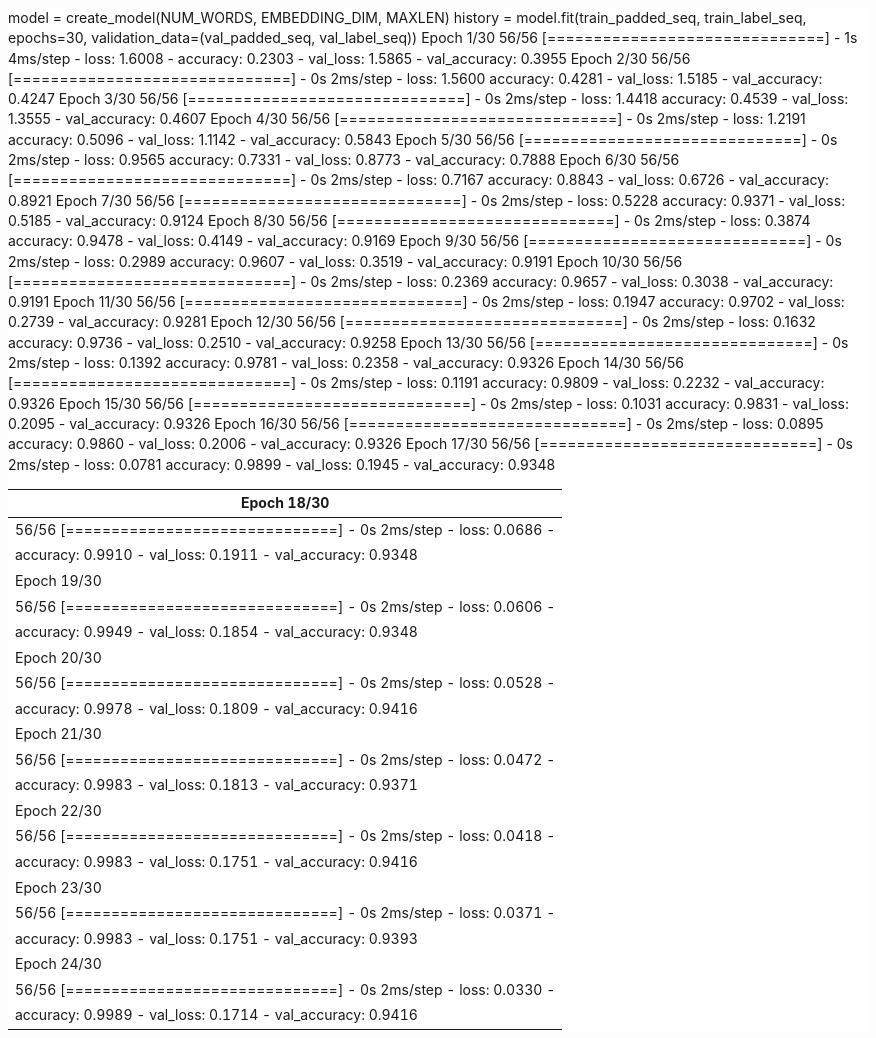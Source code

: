 model = create_model(NUM_WORDS, EMBEDDING_DIM, MAXLEN) history = model.fit(train_padded_seq, train_label_seq, epochs=30, validation_data=(val_padded_seq, val_label_seq)) Epoch 1/30 56/56 [==============================] - 1s 4ms/step - loss: 1.6008 - accuracy: 0.2303 - val_loss: 1.5865 - val_accuracy: 0.3955 Epoch 2/30 56/56 [==============================] - 0s 2ms/step - loss: 1.5600 accuracy: 0.4281 - val_loss: 1.5185 - val_accuracy: 0.4247 Epoch 3/30 56/56 [==============================] - 0s 2ms/step - loss: 1.4418 accuracy: 0.4539 - val_loss: 1.3555 - val_accuracy: 0.4607 Epoch 4/30 56/56 [==============================] - 0s 2ms/step - loss: 1.2191 accuracy: 0.5096 - val_loss: 1.1142 - val_accuracy: 0.5843 Epoch 5/30 56/56 [==============================] - 0s 2ms/step - loss: 0.9565 accuracy: 0.7331 - val_loss: 0.8773 - val_accuracy: 0.7888 Epoch 6/30 56/56 [==============================] - 0s 2ms/step - loss: 0.7167 accuracy: 0.8843 - val_loss: 0.6726 - val_accuracy: 0.8921 Epoch 7/30 56/56 [==============================] - 0s 2ms/step - loss: 0.5228 accuracy: 0.9371 - val_loss: 0.5185 - val_accuracy: 0.9124 Epoch 8/30 56/56 [==============================] - 0s 2ms/step - loss: 0.3874 accuracy: 0.9478 - val_loss: 0.4149 - val_accuracy: 0.9169 Epoch 9/30 56/56 [==============================] - 0s 2ms/step - loss: 0.2989 accuracy: 0.9607 - val_loss: 0.3519 - val_accuracy: 0.9191 Epoch 10/30 56/56 [==============================] - 0s 2ms/step - loss: 0.2369 accuracy: 0.9657 - val_loss: 0.3038 - val_accuracy: 0.9191 Epoch 11/30 56/56 [==============================] - 0s 2ms/step - loss: 0.1947 accuracy: 0.9702 - val_loss: 0.2739 - val_accuracy: 0.9281 Epoch 12/30 56/56 [==============================] - 0s 2ms/step - loss: 0.1632 accuracy: 0.9736 - val_loss: 0.2510 - val_accuracy: 0.9258 Epoch 13/30 56/56 [==============================] - 0s 2ms/step - loss: 0.1392 accuracy: 0.9781 - val_loss: 0.2358 - val_accuracy: 0.9326 Epoch 14/30 56/56 [==============================] - 0s 2ms/step - loss: 0.1191 accuracy: 0.9809 - val_loss: 0.2232 - val_accuracy: 0.9326 Epoch 15/30 56/56 [==============================] - 0s 2ms/step - loss: 0.1031 accuracy: 0.9831 - val_loss: 0.2095 - val_accuracy: 0.9326 Epoch 16/30 56/56 [==============================] - 0s 2ms/step - loss: 0.0895 accuracy: 0.9860 - val_loss: 0.2006 - val_accuracy: 0.9326 Epoch 17/30 56/56 [==============================] - 0s 2ms/step - loss: 0.0781 accuracy: 0.9899 - val_loss: 0.1945 - val_accuracy: 0.9348

| Epoch 18/30 |
| --- |
| 56/56 [==============================] - 0s 2ms/step - loss: 0.0686 - |
| accuracy: 0.9910 - val_loss: 0.1911 - val_accuracy: 0.9348 |
| Epoch 19/30 |
| 56/56 [==============================] - 0s 2ms/step - loss: 0.0606 - |
| accuracy: 0.9949 - val_loss: 0.1854 - val_accuracy: 0.9348 |
| Epoch 20/30 |
| 56/56 [==============================] - 0s 2ms/step - loss: 0.0528 - |
| accuracy: 0.9978 - val_loss: 0.1809 - val_accuracy: 0.9416 |
| Epoch 21/30 |
| 56/56 [==============================] - 0s 2ms/step - loss: 0.0472 - |
| accuracy: 0.9983 - val_loss: 0.1813 - val_accuracy: 0.9371 |
| Epoch 22/30 |
| 56/56 [==============================] - 0s 2ms/step - loss: 0.0418 - |
| accuracy: 0.9983 - val_loss: 0.1751 - val_accuracy: 0.9416 |
| Epoch 23/30 |
| 56/56 [==============================] - 0s 2ms/step - loss: 0.0371 - |
| accuracy: 0.9983 - val_loss: 0.1751 - val_accuracy: 0.9393 |
| Epoch 24/30 |
| 56/56 [==============================] - 0s 2ms/step - loss: 0.0330 - |
| accuracy: 0.9989 - val_loss: 0.1714 - val_accuracy: 0.9416 |